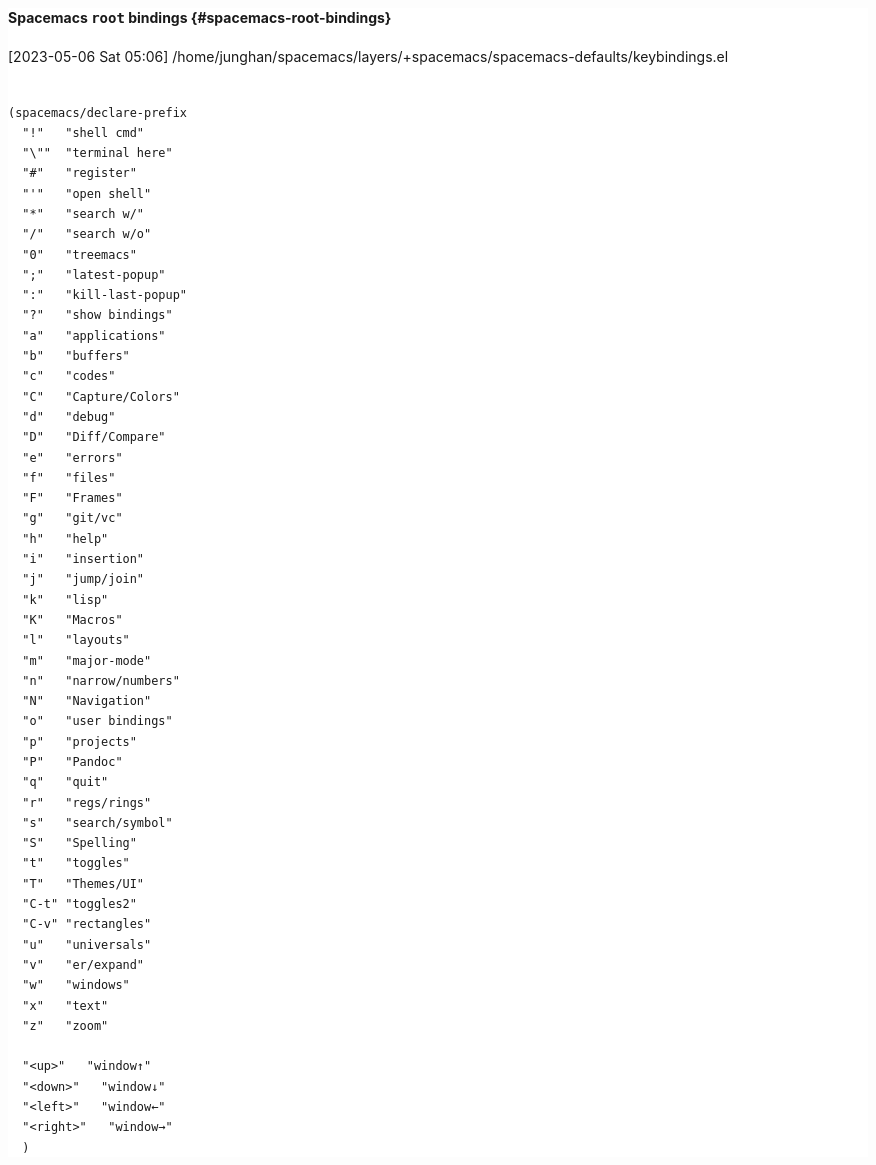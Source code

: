 
#### Spacemacs <kbd>root</kbd> bindings {#spacemacs-root-bindings}

<span class="timestamp-wrapper"><span class="timestamp">[2023-05-06 Sat 05:06]</span></span>
/home/junghan/spacemacs/layers/+spacemacs/spacemacs-defaults/keybindings.el

```elisp

(spacemacs/declare-prefix
  "!"   "shell cmd"
  "\""  "terminal here"
  "#"   "register"
  "'"   "open shell"
  "*"   "search w/"
  "/"   "search w/o"
  "0"   "treemacs"
  ";"   "latest-popup"
  ":"   "kill-last-popup"
  "?"   "show bindings"
  "a"   "applications"
  "b"   "buffers"
  "c"   "codes"
  "C"   "Capture/Colors"
  "d"   "debug"
  "D"   "Diff/Compare"
  "e"   "errors"
  "f"   "files"
  "F"   "Frames"
  "g"   "git/vc"
  "h"   "help"
  "i"   "insertion"
  "j"   "jump/join"
  "k"   "lisp"
  "K"   "Macros"
  "l"   "layouts"
  "m"   "major-mode"
  "n"   "narrow/numbers"
  "N"   "Navigation"
  "o"   "user bindings"
  "p"   "projects"
  "P"   "Pandoc"
  "q"   "quit"
  "r"   "regs/rings"
  "s"   "search/symbol"
  "S"   "Spelling"
  "t"   "toggles"
  "T"   "Themes/UI"
  "C-t" "toggles2"
  "C-v" "rectangles"
  "u"   "universals"
  "v"   "er/expand"
  "w"   "windows"
  "x"   "text"
  "z"   "zoom"

  "<up>"   "window↑"
  "<down>"   "window↓"
  "<left>"   "window←"
  "<right>"   "window→"
  )
```
